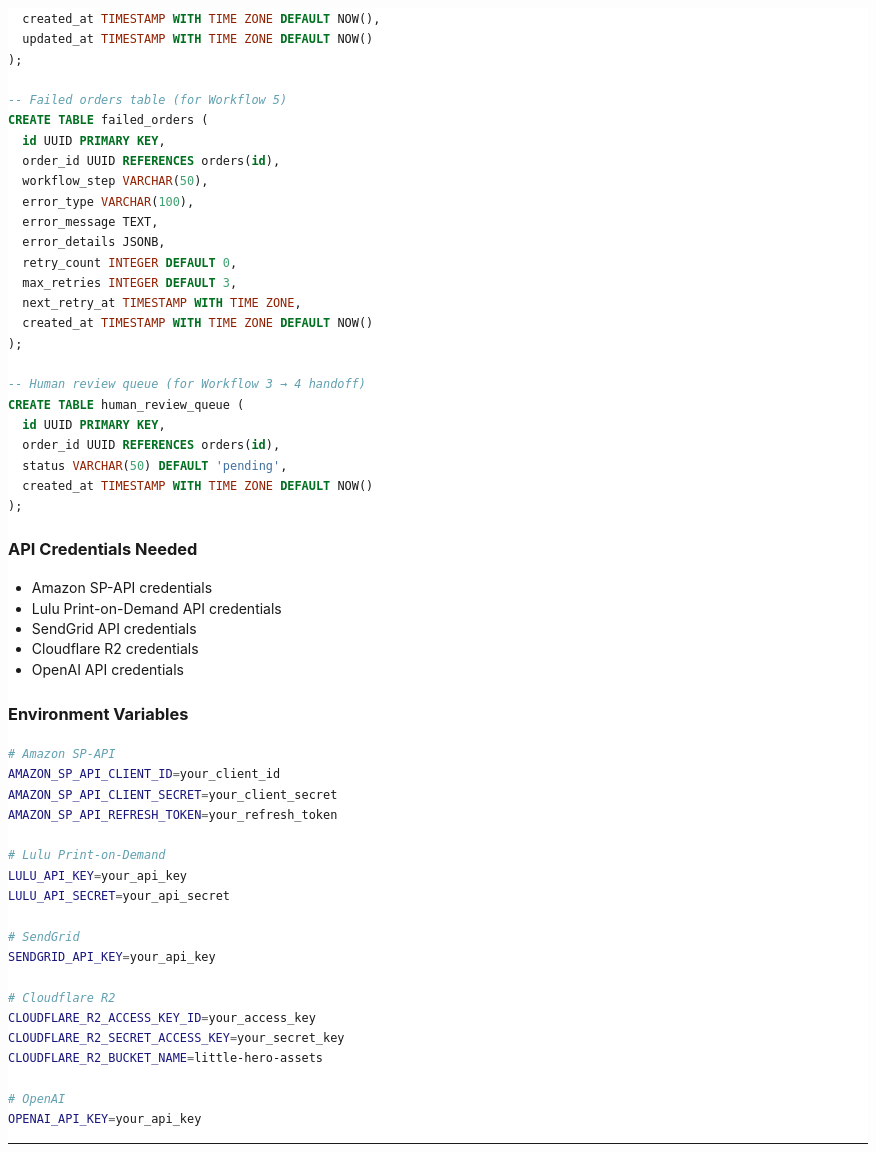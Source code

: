 ```sql
  created_at TIMESTAMP WITH TIME ZONE DEFAULT NOW(),
  updated_at TIMESTAMP WITH TIME ZONE DEFAULT NOW()
);

-- Failed orders table (for Workflow 5)
CREATE TABLE failed_orders (
  id UUID PRIMARY KEY,
  order_id UUID REFERENCES orders(id),
  workflow_step VARCHAR(50),
  error_type VARCHAR(100),
  error_message TEXT,
  error_details JSONB,
  retry_count INTEGER DEFAULT 0,
  max_retries INTEGER DEFAULT 3,
  next_retry_at TIMESTAMP WITH TIME ZONE,
  created_at TIMESTAMP WITH TIME ZONE DEFAULT NOW()
);

-- Human review queue (for Workflow 3 → 4 handoff)
CREATE TABLE human_review_queue (
  id UUID PRIMARY KEY,
  order_id UUID REFERENCES orders(id),
  status VARCHAR(50) DEFAULT 'pending',
  created_at TIMESTAMP WITH TIME ZONE DEFAULT NOW()
);
```

### **API Credentials Needed**
- Amazon SP-API credentials
- Lulu Print-on-Demand API credentials
- SendGrid API credentials
- Cloudflare R2 credentials
- OpenAI API credentials

### **Environment Variables**
```bash
# Amazon SP-API
AMAZON_SP_API_CLIENT_ID=your_client_id
AMAZON_SP_API_CLIENT_SECRET=your_client_secret
AMAZON_SP_API_REFRESH_TOKEN=your_refresh_token

# Lulu Print-on-Demand
LULU_API_KEY=your_api_key
LULU_API_SECRET=your_api_secret

# SendGrid
SENDGRID_API_KEY=your_api_key

# Cloudflare R2
CLOUDFLARE_R2_ACCESS_KEY_ID=your_access_key
CLOUDFLARE_R2_SECRET_ACCESS_KEY=your_secret_key
CLOUDFLARE_R2_BUCKET_NAME=little-hero-assets

# OpenAI
OPENAI_API_KEY=your_api_key
```

---